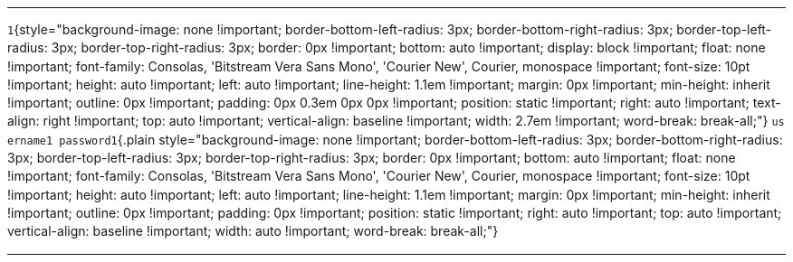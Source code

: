   ------------------------------------------------------------------------------------------------------------------------------------------------------------------------------------------------------------------------------------------------------------------------------------------------------------------------------------------------------------------------------------------------------------------------------------------------------------------------------------------------------------------------------------------------------------------------------------------------------------------------------------------------------------------------------------------------------------------------------------------------------------------------------------------------------------------- --------------------------------------------------------------------------------------------------------------------------------------------------------------------------------------------------------------------------------------------------------------------------------------------------------------------------------------------------------------------------------------------------------------------------------------------------------------------------------------------------------------------------------------------------------------------------------------------------------------------------------------------------------------------------------------------------------------------------------------------------------------------
  `1`{style="background-image: none !important; border-bottom-left-radius: 3px; border-bottom-right-radius: 3px; border-top-left-radius: 3px; border-top-right-radius: 3px; border: 0px !important; bottom: auto !important; display: block !important; float: none !important; font-family: Consolas, 'Bitstream Vera Sans Mono', 'Courier New', Courier, monospace !important; font-size: 10pt !important; height: auto !important; left: auto !important; line-height: 1.1em !important; margin: 0px !important; min-height: inherit !important; outline: 0px !important; padding: 0px 0.3em 0px 0px !important; position: static !important; right: auto !important; text-align: right !important; top: auto !important; vertical-align: baseline !important; width: 2.7em !important; word-break: break-all;"}   `username1 password1`{.plain style="background-image: none !important; border-bottom-left-radius: 3px; border-bottom-right-radius: 3px; border-top-left-radius: 3px; border-top-right-radius: 3px; border: 0px !important; bottom: auto !important; float: none !important; font-family: Consolas, 'Bitstream Vera Sans Mono', 'Courier New', Courier, monospace !important; font-size: 10pt !important; height: auto !important; left: auto !important; line-height: 1.1em !important; margin: 0px !important; min-height: inherit !important; outline: 0px !important; padding: 0px !important; position: static !important; right: auto !important; top: auto !important; vertical-align: baseline !important; width: auto !important; word-break: break-all;"}
  ------------------------------------------------------------------------------------------------------------------------------------------------------------------------------------------------------------------------------------------------------------------------------------------------------------------------------------------------------------------------------------------------------------------------------------------------------------------------------------------------------------------------------------------------------------------------------------------------------------------------------------------------------------------------------------------------------------------------------------------------------------------------------------------------------------------- --------------------------------------------------------------------------------------------------------------------------------------------------------------------------------------------------------------------------------------------------------------------------------------------------------------------------------------------------------------------------------------------------------------------------------------------------------------------------------------------------------------------------------------------------------------------------------------------------------------------------------------------------------------------------------------------------------------------------------------------------------------------
